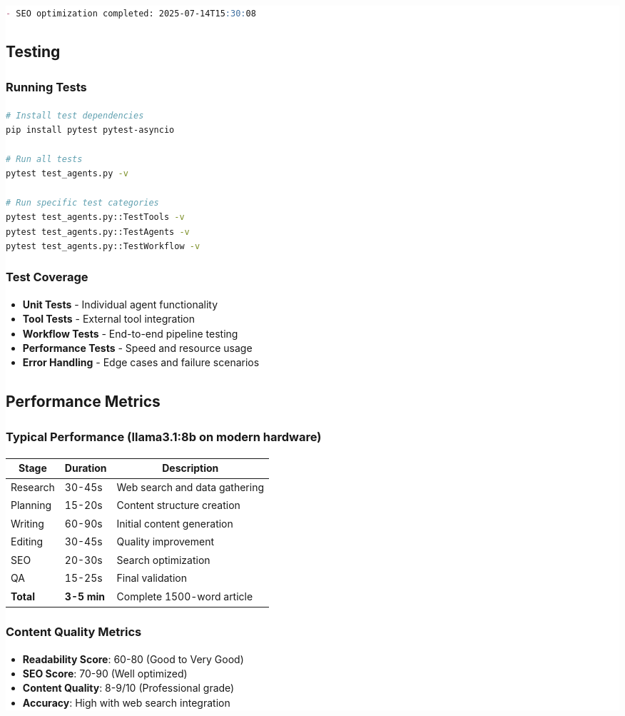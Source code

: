 ```markdown
- SEO optimization completed: 2025-07-14T15:30:08
```

## Testing

### Running Tests

```bash
# Install test dependencies
pip install pytest pytest-asyncio

# Run all tests
pytest test_agents.py -v

# Run specific test categories
pytest test_agents.py::TestTools -v
pytest test_agents.py::TestAgents -v
pytest test_agents.py::TestWorkflow -v
```

### Test Coverage

- **Unit Tests** - Individual agent functionality
- **Tool Tests** - External tool integration
- **Workflow Tests** - End-to-end pipeline testing
- **Performance Tests** - Speed and resource usage
- **Error Handling** - Edge cases and failure scenarios

## Performance Metrics

### Typical Performance (llama3.1:8b on modern hardware)

| Stage | Duration | Description |
|-------|----------|-------------|
| Research | 30-45s | Web search and data gathering |
| Planning | 15-20s | Content structure creation |
| Writing | 60-90s | Initial content generation |
| Editing | 30-45s | Quality improvement |
| SEO | 20-30s | Search optimization |
| QA | 15-25s | Final validation |
| **Total** | **3-5 min** | Complete 1500-word article |

### Content Quality Metrics

- **Readability Score**: 60-80 (Good to Very Good)
- **SEO Score**: 70-90 (Well optimized)
- **Content Quality**: 8-9/10 (Professional grade)
- **Accuracy**: High with web search integration
